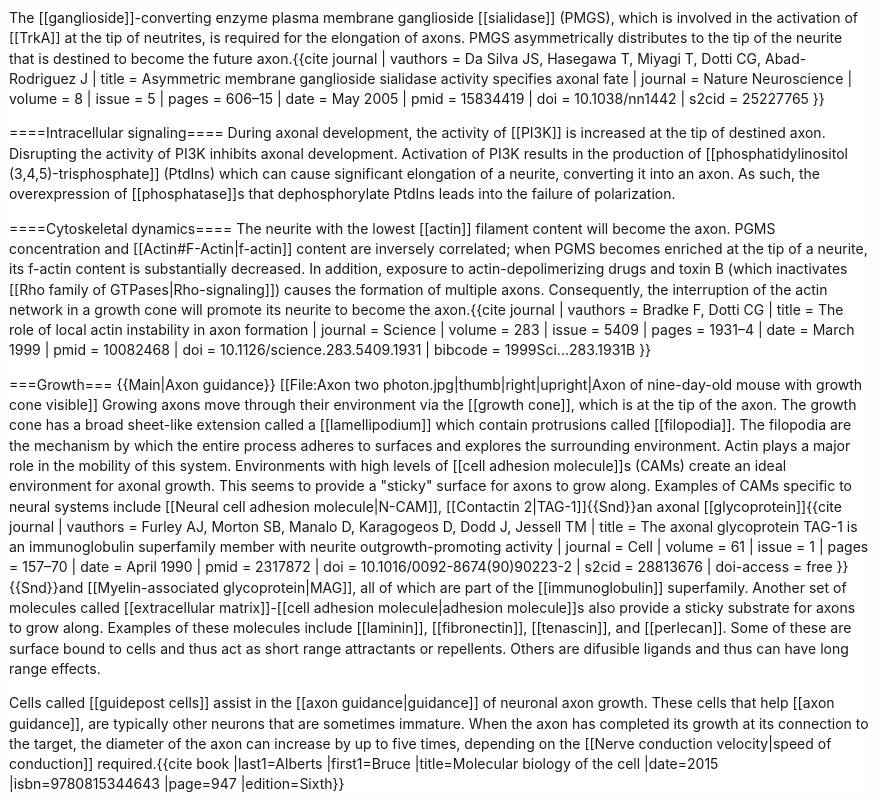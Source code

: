 The [[ganglioside]]-converting enzyme plasma membrane ganglioside [[sialidase]] (PMGS), which is involved in the activation of [[TrkA]] at the tip of neutrites, is required for the elongation of axons. PMGS asymmetrically distributes to the tip of the neurite that is destined to become the future axon.<ref name="pmid15834419">{{cite journal | vauthors = Da Silva JS, Hasegawa T, Miyagi T, Dotti CG, Abad-Rodriguez J | title = Asymmetric membrane ganglioside sialidase activity specifies axonal fate | journal = Nature Neuroscience | volume = 8 | issue = 5 | pages = 606–15 | date = May 2005 | pmid = 15834419 | doi = 10.1038/nn1442 | s2cid = 25227765 }}</ref>

====Intracellular signaling====
During axonal development, the activity of [[PI3K]] is increased at the tip of destined axon. Disrupting the activity of PI3K inhibits axonal development. Activation of PI3K results in the production of [[phosphatidylinositol (3,4,5)-trisphosphate]] (PtdIns) which can cause significant elongation of a neurite, converting it into an axon. As such, the overexpression of [[phosphatase]]s that dephosphorylate PtdIns leads into the failure of polarization.<ref name="pmid17311006" />

====Cytoskeletal dynamics====
The neurite with the lowest [[actin]] filament content will become the axon. PGMS concentration and [[Actin#F-Actin|f-actin]] content are inversely correlated; when PGMS becomes enriched at the tip of a neurite, its f-actin content is substantially decreased.<ref name="pmid15834419" /> In addition, exposure to actin-depolimerizing drugs and toxin B (which inactivates [[Rho family of GTPases|Rho-signaling]]) causes the formation of multiple axons. Consequently, the interruption of the actin network in a growth cone will promote its neurite to become the axon.<ref>{{cite journal | vauthors = Bradke F, Dotti CG | title = The role of local actin instability in axon formation | journal = Science | volume = 283 | issue = 5409 | pages = 1931–4 | date = March 1999 | pmid = 10082468 | doi = 10.1126/science.283.5409.1931 | bibcode = 1999Sci...283.1931B }}</ref>

===Growth===
{{Main|Axon guidance}}
[[File:Axon two photon.jpg|thumb|right|upright|Axon of nine-day-old mouse with growth cone visible]]
Growing axons move through their environment via the [[growth cone]], which is at the tip of the axon. The growth cone has a broad sheet-like extension called a [[lamellipodium]] which contain protrusions called [[filopodia]]. The filopodia are the mechanism by which the entire process adheres to surfaces and explores the surrounding environment. Actin plays a major role in the mobility of this system. Environments with high levels of [[cell adhesion molecule]]s (CAMs) create an ideal environment for axonal growth. This seems to provide a "sticky" surface for axons to grow along. Examples of CAMs specific to neural systems include [[Neural cell adhesion molecule|N-CAM]], [[Contactin 2|TAG-1]]{{Snd}}an axonal [[glycoprotein]]<ref name="Furley">{{cite journal | vauthors = Furley AJ, Morton SB, Manalo D, Karagogeos D, Dodd J, Jessell TM | title = The axonal glycoprotein TAG-1 is an immunoglobulin superfamily member with neurite outgrowth-promoting activity | journal = Cell | volume = 61 | issue = 1 | pages = 157–70 | date = April 1990 | pmid = 2317872 | doi = 10.1016/0092-8674(90)90223-2 | s2cid = 28813676 | doi-access = free }}</ref>{{Snd}}and [[Myelin-associated glycoprotein|MAG]], all of which are part of the [[immunoglobulin]] superfamily. Another set of molecules called [[extracellular matrix]]-[[cell adhesion molecule|adhesion molecule]]s also provide a sticky substrate for axons to grow along. Examples of these molecules include [[laminin]], [[fibronectin]], [[tenascin]], and [[perlecan]]. Some of these are surface bound to cells and thus act as short range attractants or repellents. Others are difusible ligands and thus can have long range effects.

Cells called [[guidepost cells]] assist in the [[axon guidance|guidance]] of neuronal axon growth. These cells that help [[axon guidance]], are typically other neurons that are sometimes immature. When the axon has completed its growth at its connection to the target, the diameter of the axon can increase by up to five times, depending on the [[Nerve conduction velocity|speed of conduction]] required.<ref name="Alberts">{{cite book |last1=Alberts |first1=Bruce |title=Molecular biology of the cell |date=2015 |isbn=9780815344643 |page=947 |edition=Sixth}}</ref>
